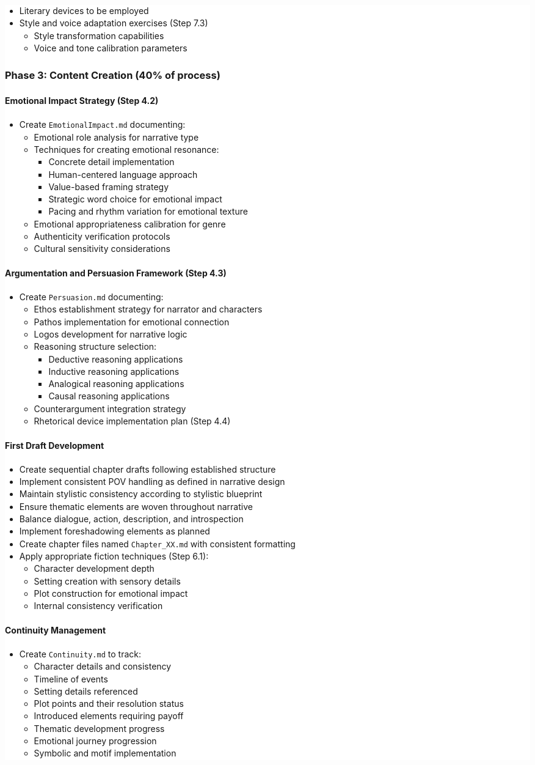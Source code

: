   - Literary devices to be employed
  - Style and voice adaptation exercises (Step 7.3)
    - Style transformation capabilities
    - Voice and tone calibration parameters

### Phase 3: Content Creation (40% of process)

#### Emotional Impact Strategy (Step 4.2)
- Create `EmotionalImpact.md` documenting:
  - Emotional role analysis for narrative type
  - Techniques for creating emotional resonance:
    - Concrete detail implementation
    - Human-centered language approach
    - Value-based framing strategy
    - Strategic word choice for emotional impact
    - Pacing and rhythm variation for emotional texture
  - Emotional appropriateness calibration for genre
  - Authenticity verification protocols
  - Cultural sensitivity considerations

#### Argumentation and Persuasion Framework (Step 4.3)
- Create `Persuasion.md` documenting:
  - Ethos establishment strategy for narrator and characters
  - Pathos implementation for emotional connection
  - Logos development for narrative logic
  - Reasoning structure selection:
    - Deductive reasoning applications
    - Inductive reasoning applications
    - Analogical reasoning applications
    - Causal reasoning applications
  - Counterargument integration strategy
  - Rhetorical device implementation plan (Step 4.4)

#### First Draft Development
- Create sequential chapter drafts following established structure
- Implement consistent POV handling as defined in narrative design
- Maintain stylistic consistency according to stylistic blueprint
- Ensure thematic elements are woven throughout narrative
- Balance dialogue, action, description, and introspection
- Implement foreshadowing elements as planned
- Create chapter files named `Chapter_XX.md` with consistent formatting
- Apply appropriate fiction techniques (Step 6.1):
  - Character development depth
  - Setting creation with sensory details
  - Plot construction for emotional impact
  - Internal consistency verification

#### Continuity Management
- Create `Continuity.md` to track:
  - Character details and consistency
  - Timeline of events
  - Setting details referenced
  - Plot points and their resolution status
  - Introduced elements requiring payoff
  - Thematic development progress
  - Emotional journey progression
  - Symbolic and motif implementation
